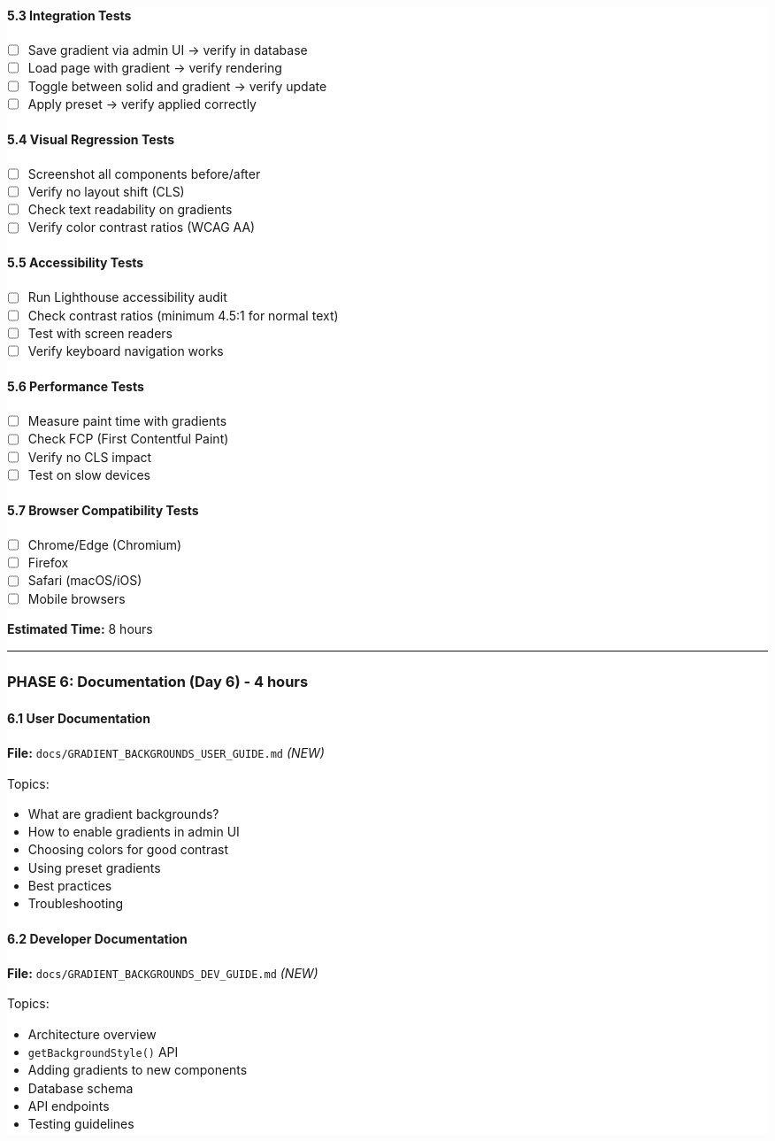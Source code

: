#### 5.3 Integration Tests
- [ ] Save gradient via admin UI → verify in database
- [ ] Load page with gradient → verify rendering
- [ ] Toggle between solid and gradient → verify update
- [ ] Apply preset → verify applied correctly

#### 5.4 Visual Regression Tests
- [ ] Screenshot all components before/after
- [ ] Verify no layout shift (CLS)
- [ ] Check text readability on gradients
- [ ] Verify color contrast ratios (WCAG AA)

#### 5.5 Accessibility Tests
- [ ] Run Lighthouse accessibility audit
- [ ] Check contrast ratios (minimum 4.5:1 for normal text)
- [ ] Test with screen readers
- [ ] Verify keyboard navigation works

#### 5.6 Performance Tests
- [ ] Measure paint time with gradients
- [ ] Check FCP (First Contentful Paint)
- [ ] Verify no CLS impact
- [ ] Test on slow devices

#### 5.7 Browser Compatibility Tests
- [ ] Chrome/Edge (Chromium)
- [ ] Firefox
- [ ] Safari (macOS/iOS)
- [ ] Mobile browsers

**Estimated Time:** 8 hours

---

### **PHASE 6: Documentation** (Day 6) - 4 hours

#### 6.1 User Documentation
**File:** `docs/GRADIENT_BACKGROUNDS_USER_GUIDE.md` *(NEW)*

Topics:
- What are gradient backgrounds?
- How to enable gradients in admin UI
- Choosing colors for good contrast
- Using preset gradients
- Best practices
- Troubleshooting

#### 6.2 Developer Documentation
**File:** `docs/GRADIENT_BACKGROUNDS_DEV_GUIDE.md` *(NEW)*

Topics:
- Architecture overview
- `getBackgroundStyle()` API
- Adding gradients to new components
- Database schema
- API endpoints
- Testing guidelines
